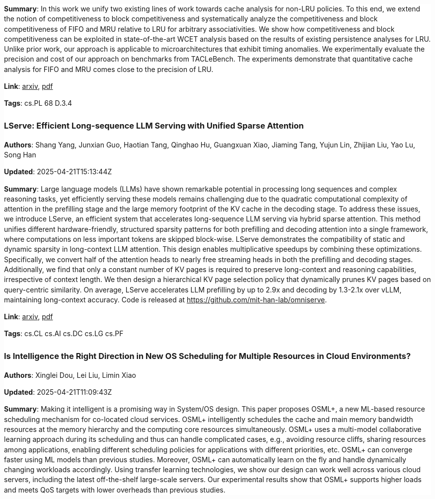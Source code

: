 **Summary**: In this work we unify two existing lines of work towards cache analysis for non-LRU policies. To this end, we extend the notion of competitiveness to block competitiveness and systematically analyze the competitiveness and block competitiveness of FIFO and MRU relative to LRU for arbitrary associativities. We show how competitiveness and block competitiveness can be exploited in state-of-the-art WCET analysis based on the results of existing persistence analyses for LRU. Unlike prior work, our approach is applicable to microarchitectures that exhibit timing anomalies. We experimentally evaluate the precision and cost of our approach on benchmarks from TACLeBench. The experiments demonstrate that quantitative cache analysis for FIFO and MRU comes close to the precision of LRU.

**Link**: [arxiv](http://arxiv.org/abs/2503.16588v3),  [pdf](http://arxiv.org/pdf/2503.16588v3)

**Tags**: cs.PL 68 D.3.4 



### LServe: Efficient Long-sequence LLM Serving with Unified Sparse   Attention
**Authors**: Shang Yang, Junxian Guo, Haotian Tang, Qinghao Hu, Guangxuan Xiao, Jiaming Tang, Yujun Lin, Zhijian Liu, Yao Lu, Song Han

**Updated**: 2025-04-21T15:13:44Z

**Summary**: Large language models (LLMs) have shown remarkable potential in processing long sequences and complex reasoning tasks, yet efficiently serving these models remains challenging due to the quadratic computational complexity of attention in the prefilling stage and the large memory footprint of the KV cache in the decoding stage. To address these issues, we introduce LServe, an efficient system that accelerates long-sequence LLM serving via hybrid sparse attention. This method unifies different hardware-friendly, structured sparsity patterns for both prefilling and decoding attention into a single framework, where computations on less important tokens are skipped block-wise. LServe demonstrates the compatibility of static and dynamic sparsity in long-context LLM attention. This design enables multiplicative speedups by combining these optimizations. Specifically, we convert half of the attention heads to nearly free streaming heads in both the prefilling and decoding stages. Additionally, we find that only a constant number of KV pages is required to preserve long-context and reasoning capabilities, irrespective of context length. We then design a hierarchical KV page selection policy that dynamically prunes KV pages based on query-centric similarity. On average, LServe accelerates LLM prefilling by up to 2.9x and decoding by 1.3-2.1x over vLLM, maintaining long-context accuracy. Code is released at https://github.com/mit-han-lab/omniserve.

**Link**: [arxiv](http://arxiv.org/abs/2502.14866v2),  [pdf](http://arxiv.org/pdf/2502.14866v2)

**Tags**: cs.CL cs.AI cs.DC cs.LG cs.PF 



### Is Intelligence the Right Direction in New OS Scheduling for Multiple   Resources in Cloud Environments?
**Authors**: Xinglei Dou, Lei Liu, Limin Xiao

**Updated**: 2025-04-21T11:09:43Z

**Summary**: Making it intelligent is a promising way in System/OS design. This paper proposes OSML+, a new ML-based resource scheduling mechanism for co-located cloud services. OSML+ intelligently schedules the cache and main memory bandwidth resources at the memory hierarchy and the computing core resources simultaneously. OSML+ uses a multi-model collaborative learning approach during its scheduling and thus can handle complicated cases, e.g., avoiding resource cliffs, sharing resources among applications, enabling different scheduling policies for applications with different priorities, etc. OSML+ can converge faster using ML models than previous studies. Moreover, OSML+ can automatically learn on the fly and handle dynamically changing workloads accordingly. Using transfer learning technologies, we show our design can work well across various cloud servers, including the latest off-the-shelf large-scale servers. Our experimental results show that OSML+ supports higher loads and meets QoS targets with lower overheads than previous studies.

